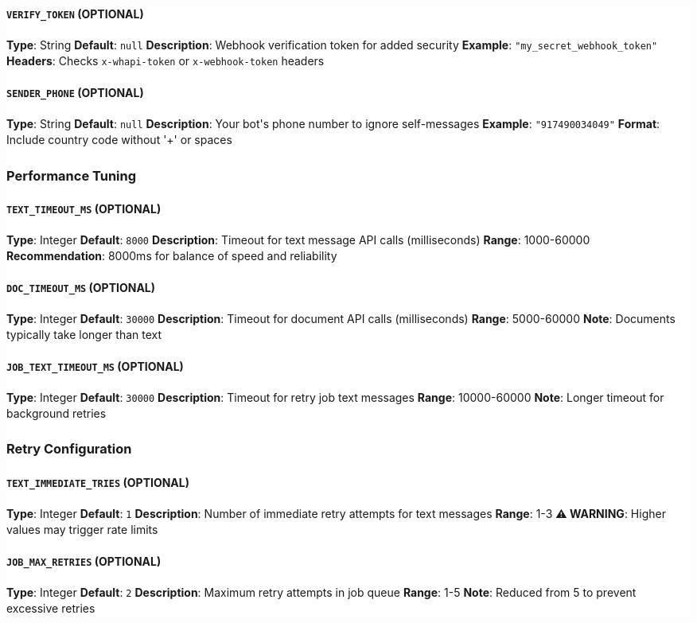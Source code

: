 #### `VERIFY_TOKEN` (OPTIONAL)
**Type**: String
**Default**: `null`
**Description**: Webhook verification token for added security
**Example**: `"my_secret_webhook_token"`
**Headers**: Checks `x-whapi-token` or `x-webhook-token` headers

#### `SENDER_PHONE` (OPTIONAL)
**Type**: String
**Default**: `null`
**Description**: Your bot's phone number to ignore self-messages
**Example**: `"917490034049"`
**Format**: Include country code without '+' or spaces

### Performance Tuning

#### `TEXT_TIMEOUT_MS` (OPTIONAL)
**Type**: Integer
**Default**: `8000`
**Description**: Timeout for text message API calls (milliseconds)
**Range**: 1000-60000
**Recommendation**: 8000ms for balance of speed and reliability

#### `DOC_TIMEOUT_MS` (OPTIONAL)
**Type**: Integer
**Default**: `30000`
**Description**: Timeout for document API calls (milliseconds)
**Range**: 5000-60000
**Note**: Documents typically take longer than text

#### `JOB_TEXT_TIMEOUT_MS` (OPTIONAL)
**Type**: Integer
**Default**: `30000`
**Description**: Timeout for retry job text messages
**Range**: 10000-60000
**Note**: Longer timeout for background retries

### Retry Configuration

#### `TEXT_IMMEDIATE_TRIES` (OPTIONAL)
**Type**: Integer
**Default**: `1`
**Description**: Number of immediate retry attempts for text messages
**Range**: 1-3
**⚠️ WARNING**: Higher values may trigger rate limits

#### `JOB_MAX_RETRIES` (OPTIONAL)
**Type**: Integer
**Default**: `2`
**Description**: Maximum retry attempts in job queue
**Range**: 1-5
**Note**: Reduced from 5 to prevent excessive retries
